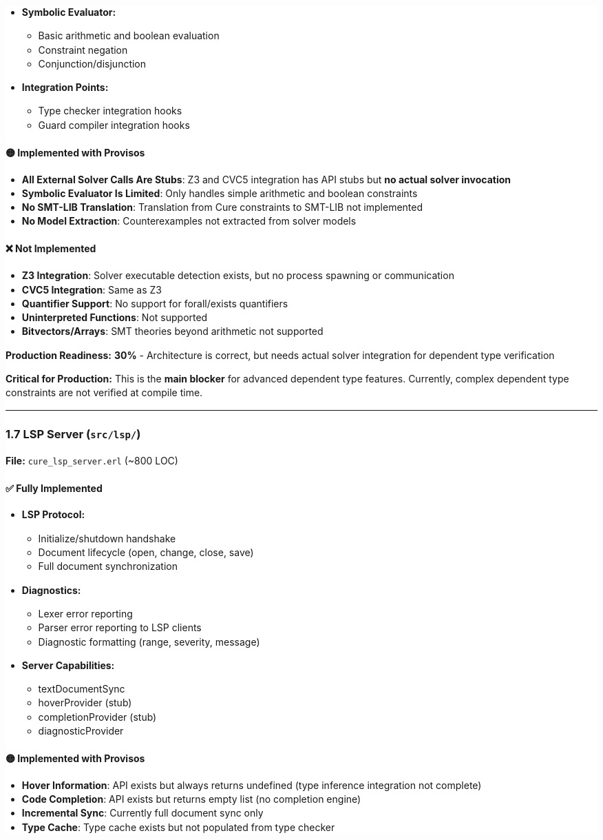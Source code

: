 - **Symbolic Evaluator:**
  - Basic arithmetic and boolean evaluation
  - Constraint negation
  - Conjunction/disjunction
  
- **Integration Points:**
  - Type checker integration hooks
  - Guard compiler integration hooks

#### 🟡 **Implemented with Provisos**
- **All External Solver Calls Are Stubs**: Z3 and CVC5 integration has API stubs but **no actual solver invocation**
- **Symbolic Evaluator Is Limited**: Only handles simple arithmetic and boolean constraints
- **No SMT-LIB Translation**: Translation from Cure constraints to SMT-LIB not implemented
- **No Model Extraction**: Counterexamples not extracted from solver models

#### ❌ **Not Implemented**
- **Z3 Integration**: Solver executable detection exists, but no process spawning or communication
- **CVC5 Integration**: Same as Z3
- **Quantifier Support**: No support for forall/exists quantifiers
- **Uninterpreted Functions**: Not supported
- **Bitvectors/Arrays**: SMT theories beyond arithmetic not supported

**Production Readiness:** **30%** - Architecture is correct, but needs actual solver integration for dependent type verification

**Critical for Production:** This is the **main blocker** for advanced dependent type features. Currently, complex dependent type constraints are not verified at compile time.

---

### 1.7 LSP Server (`src/lsp/`)

**File:** `cure_lsp_server.erl` (~800 LOC)

#### ✅ **Fully Implemented**
- **LSP Protocol:**
  - Initialize/shutdown handshake
  - Document lifecycle (open, change, close, save)
  - Full document synchronization
  
- **Diagnostics:**
  - Lexer error reporting
  - Parser error reporting to LSP clients
  - Diagnostic formatting (range, severity, message)
  
- **Server Capabilities:**
  - textDocumentSync
  - hoverProvider (stub)
  - completionProvider (stub)
  - diagnosticProvider

#### 🟡 **Implemented with Provisos**
- **Hover Information**: API exists but always returns undefined (type inference integration not complete)
- **Code Completion**: API exists but returns empty list (no completion engine)
- **Incremental Sync**: Currently full document sync only
- **Type Cache**: Type cache exists but not populated from type checker
